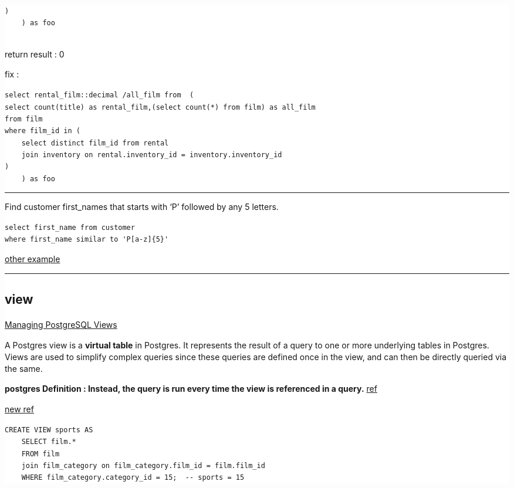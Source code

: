 ```
)
    ) as foo


```
return result :  0 

fix :

```
select rental_film::decimal /all_film from  (
select count(title) as rental_film,(select count(*) from film) as all_film
from film 
where film_id in (
    select distinct film_id from rental 
    join inventory on rental.inventory_id = inventory.inventory_id
)
    ) as foo

```


----
Find customer first_names that starts with ‘P’ followed by any 5 letters.

```
select first_name from customer 
where first_name similar to 'P[a-z]{5}'
```


[other example](https://medium.com/analytics-vidhya/learn-data-analysis-with-30-sql-queries-2f791f5d4012)

----
## view

[Managing PostgreSQL Views](https://www.postgresqltutorial.com/postgresql-views/managing-postgresql-views/#:~:text=A%20view%20is%20a%20database,tables%20through%20a%20SELECT%20statement.)

A Postgres view is a **virtual table** in Postgres. It represents the result of a query to one or more underlying tables in Postgres. Views are used to simplify complex queries since these queries are defined once in the view, and can then be directly queried via the same.

**postgres Definition : Instead, the query is run every time the view is referenced in a query.** [ref](https://www.postgresql.org/docs/9.2/sql-createview.html)

[new ref](https://www.postgresql.org/docs/current/tutorial-views.html)

```
CREATE VIEW sports AS
    SELECT film.*
    FROM film
    join film_category on film_category.film_id = film.film_id
    WHERE film_category.category_id = 15;  -- sports = 15
```
